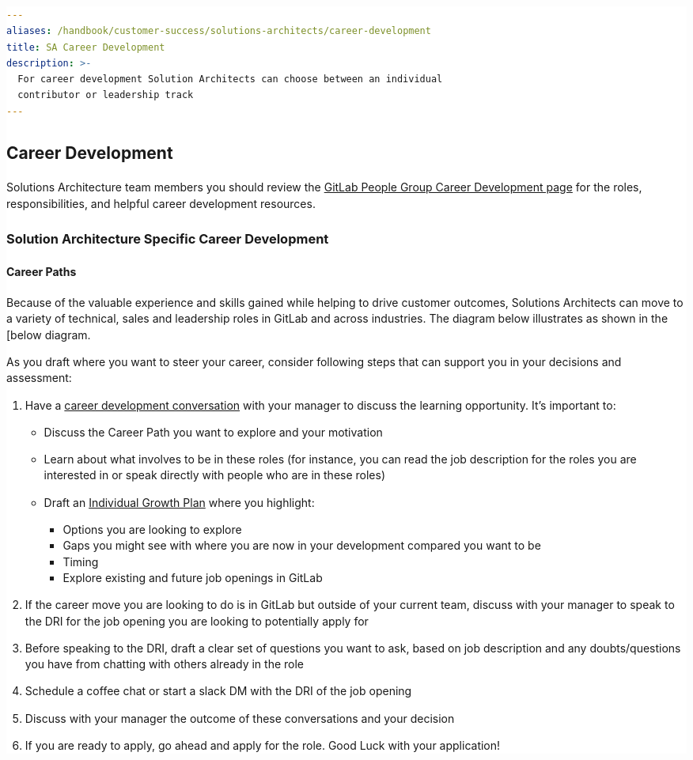 ```yaml
---
aliases: /handbook/customer-success/solutions-architects/career-development
title: SA Career Development
description: >-
  For career development Solution Architects can choose between an individual
  contributor or leadership track
---
```



## Career Development

Solutions Architecture team members you should review the [GitLab People Group Career Development page](/handbook/people-group/learning-and-development/career-development/) for the roles, responsibilities, and helpful career development resources.

### Solution Architecture Specific Career Development

#### Career Paths

Because of the valuable experience and skills gained while helping to drive customer outcomes, Solutions Architects can move to a variety of technical, sales and leadership roles in GitLab and across industries.
The diagram below illustrates as shown in the [below diagram.

<iframe style="border: 1px solid rgba(0, 0, 0, 0.1);" width="800" height="450" src="https://www.figma.com/embed?embed_host=share&url=https%3A%2F%2Fwww.figma.com%2Ffile%2FGbJpPTw3N06rIoDk93HQG9%2FSA-Career-Path%3Ftype%3Dwhiteboard%26node-id%3D0%253A1%26t%3DpWZgSrpSxzLS5CDh-1" allowfullscreen></iframe>

As you draft where you want to steer your career, consider following steps that can support you in your decisions and assessment:

1. Have a [career development conversation](/handbook/people-group/learning-and-development/career-development/#what-is-career-development) with your manager to discuss the learning opportunity. It’s important to:

    - Discuss the Career Path you want to explore and your motivation
    - Learn about what involves to be in these roles (for instance, you can read the job description for the roles you are interested in or speak directly with people who are in these roles)
    - Draft an [Individual Growth Plan](/handbook/people-group/learning-and-development/career-development/#individual-growth-plan) where you highlight:

         - Options you are looking to explore
         - Gaps you might see with where you are now in your development compared you want to be
         - Timing
         - Explore existing and future job openings in GitLab

2. If the career move you are looking to do is in GitLab but outside of your current team, discuss with your manager to speak to the DRI for the job opening you are looking to potentially apply for
3. Before speaking to the DRI, draft a clear set of questions you want to ask, based on job description and any doubts/questions you have from chatting with others already in the role
4. Schedule a coffee chat or start a slack DM with the DRI of the job opening
5. Discuss with your manager the outcome of these conversations and your decision
6. If you are ready to apply, go ahead and apply for the role. Good Luck with your application!
